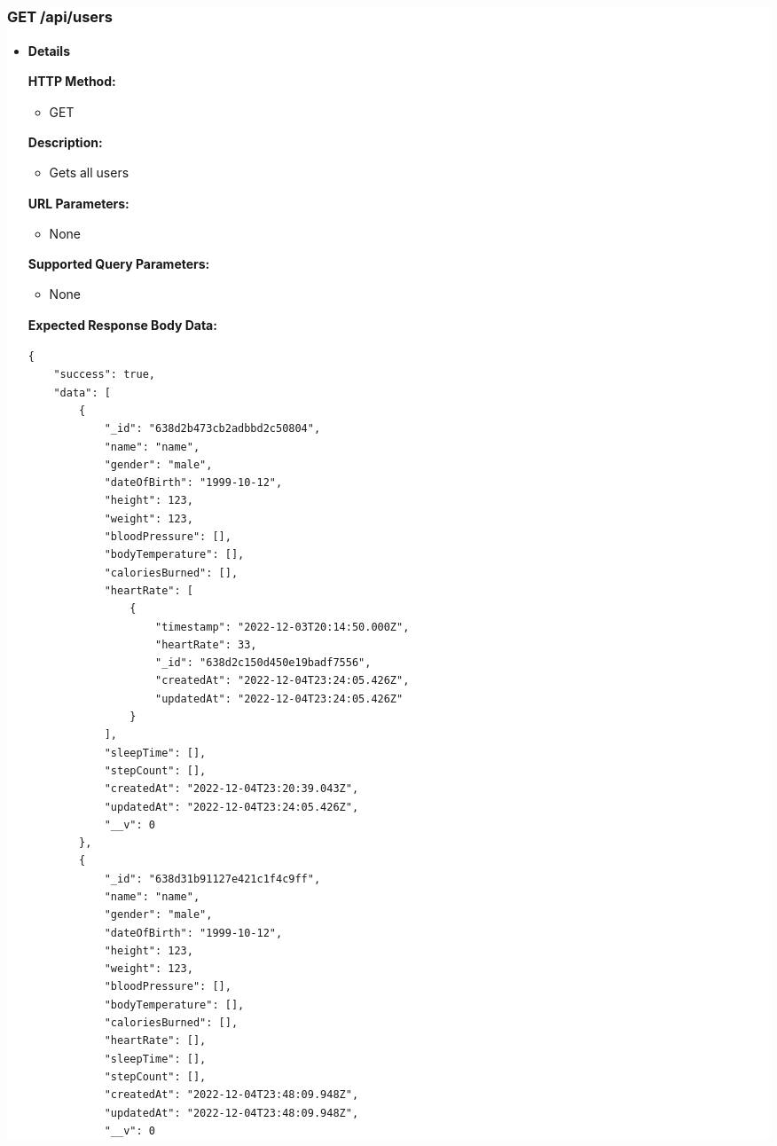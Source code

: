 
### **GET** /api/users

- **Details**
    
    **HTTP Method:** 
    
    - GET
    
    **Description:** 
    
    - Gets all users
    
    **URL Parameters:** 
    
    - None
    
    **Supported Query Parameters:** 
    
    - None
    
    **Expected Response Body Data:** 
    
    ```
    {
        "success": true,
        "data": [
            {
                "_id": "638d2b473cb2adbbd2c50804",
                "name": "name",
                "gender": "male",
                "dateOfBirth": "1999-10-12",
                "height": 123,
                "weight": 123,
                "bloodPressure": [],
                "bodyTemperature": [],
                "caloriesBurned": [],
                "heartRate": [
                    {
                        "timestamp": "2022-12-03T20:14:50.000Z",
                        "heartRate": 33,
                        "_id": "638d2c150d450e19badf7556",
                        "createdAt": "2022-12-04T23:24:05.426Z",
                        "updatedAt": "2022-12-04T23:24:05.426Z"
                    }
                ],
                "sleepTime": [],
                "stepCount": [],
                "createdAt": "2022-12-04T23:20:39.043Z",
                "updatedAt": "2022-12-04T23:24:05.426Z",
                "__v": 0
            },
            {
                "_id": "638d31b91127e421c1f4c9ff",
                "name": "name",
                "gender": "male",
                "dateOfBirth": "1999-10-12",
                "height": 123,
                "weight": 123,
                "bloodPressure": [],
                "bodyTemperature": [],
                "caloriesBurned": [],
                "heartRate": [],
                "sleepTime": [],
                "stepCount": [],
                "createdAt": "2022-12-04T23:48:09.948Z",
                "updatedAt": "2022-12-04T23:48:09.948Z",
                "__v": 0